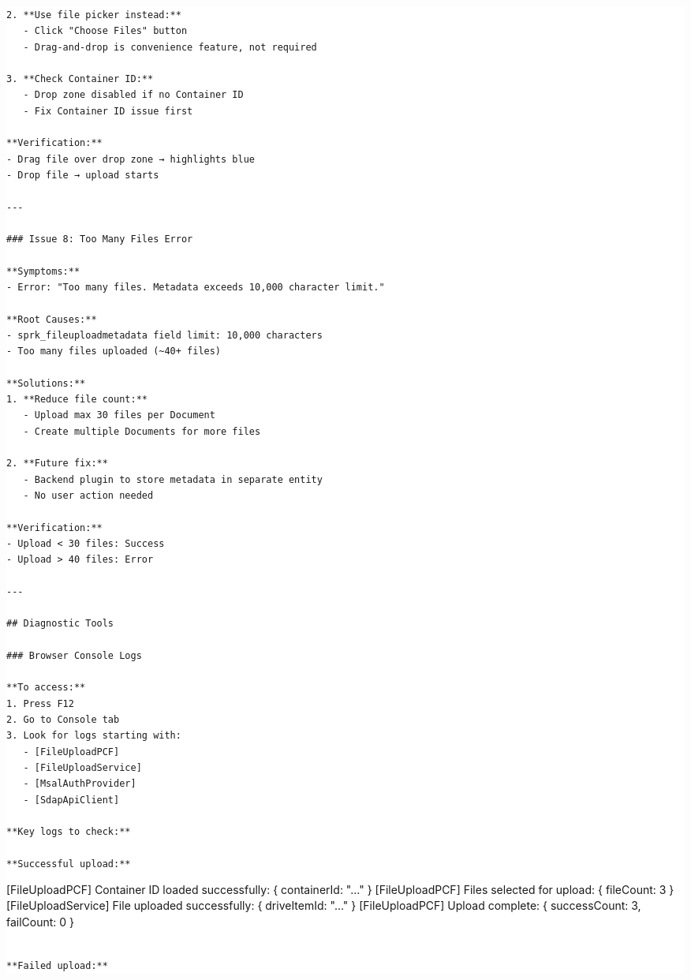 ```
2. **Use file picker instead:**
   - Click "Choose Files" button
   - Drag-and-drop is convenience feature, not required

3. **Check Container ID:**
   - Drop zone disabled if no Container ID
   - Fix Container ID issue first

**Verification:**
- Drag file over drop zone → highlights blue
- Drop file → upload starts

---

### Issue 8: Too Many Files Error

**Symptoms:**
- Error: "Too many files. Metadata exceeds 10,000 character limit."

**Root Causes:**
- sprk_fileuploadmetadata field limit: 10,000 characters
- Too many files uploaded (~40+ files)

**Solutions:**
1. **Reduce file count:**
   - Upload max 30 files per Document
   - Create multiple Documents for more files

2. **Future fix:**
   - Backend plugin to store metadata in separate entity
   - No user action needed

**Verification:**
- Upload < 30 files: Success
- Upload > 40 files: Error

---

## Diagnostic Tools

### Browser Console Logs

**To access:**
1. Press F12
2. Go to Console tab
3. Look for logs starting with:
   - [FileUploadPCF]
   - [FileUploadService]
   - [MsalAuthProvider]
   - [SdapApiClient]

**Key logs to check:**

**Successful upload:**
```
[FileUploadPCF] Container ID loaded successfully: { containerId: "..." }
[FileUploadPCF] Files selected for upload: { fileCount: 3 }
[FileUploadService] File uploaded successfully: { driveItemId: "..." }
[FileUploadPCF] Upload complete: { successCount: 3, failCount: 0 }
```

**Failed upload:**
```